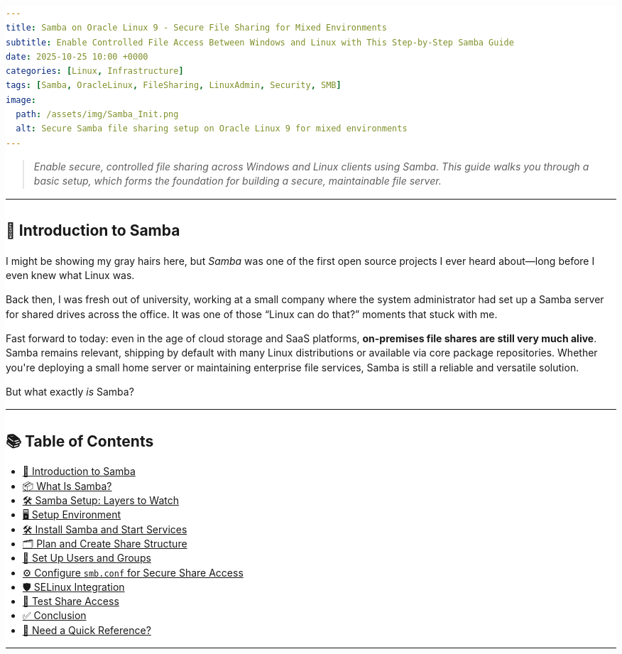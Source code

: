 ```yaml
---
title: Samba on Oracle Linux 9 - Secure File Sharing for Mixed Environments
subtitle: Enable Controlled File Access Between Windows and Linux with This Step-by-Step Samba Guide
date: 2025-10-25 10:00 +0000
categories: [Linux, Infrastructure]
tags: [Samba, OracleLinux, FileSharing, LinuxAdmin, Security, SMB]
image:
  path: /assets/img/Samba_Init.png
  alt: Secure Samba file sharing setup on Oracle Linux 9 for mixed environments
---
```

> *Enable secure, controlled file sharing across Windows and Linux clients using Samba. This guide walks you through a basic setup, which forms the foundation for building a secure, maintainable file server.*

---

## 🧰 Introduction to Samba

I might be showing my gray hairs here, but *Samba* was one of the first open source projects I ever heard about—long before I even knew what Linux was.

Back then, I was fresh out of university, working at a small company where the system administrator had set up a Samba server for shared drives across the office. It was one of those “Linux can do that?” moments that stuck with me.

Fast forward to today: even in the age of cloud storage and SaaS platforms, **on-premises file shares are still very much alive**. Samba remains relevant, shipping by default with many Linux distributions or available via core package repositories. Whether you're deploying a small home server or maintaining enterprise file services, Samba is still a reliable and versatile solution.

But what exactly *is* Samba?

---

## 📚 Table of Contents

* [🧰 Introduction to Samba](#-introduction-to-samba)
* [📦 What Is Samba?](#-what-is-samba)
* [🛠️ Samba Setup: Layers to Watch](#️-samba-setup-layers-to-watch)
* [🖥️ Setup Environment](#️-setup-environment)
* [🛠️ Install Samba and Start Services](#️-install-samba-and-start-services)
* [🗂️ Plan and Create Share Structure](#️-plan-and-create-share-structure)
* [👥 Set Up Users and Groups](#-set-up-users-and-groups)
* [⚙️ Configure `smb.conf` for Secure Share Access](#️-configure-smbconf-for-secure-share-access)
* [🛡️ SELinux Integration](#️-selinux-integration)
* [🧪 Test Share Access](#-test-share-access)
* [✅ Conclusion](#-conclusion)
* [🧭 Need a Quick Reference?](#-need-a-quick-reference)

---
